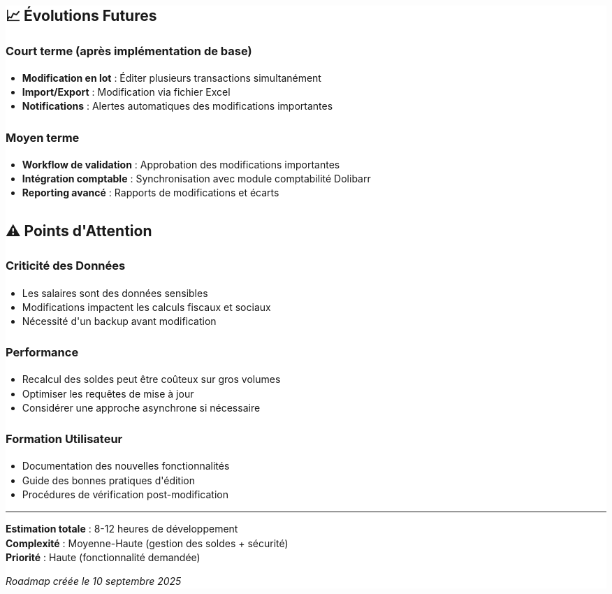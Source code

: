 ## 📈 Évolutions Futures

### Court terme (après implémentation de base)
- **Modification en lot** : Éditer plusieurs transactions simultanément
- **Import/Export** : Modification via fichier Excel
- **Notifications** : Alertes automatiques des modifications importantes

### Moyen terme
- **Workflow de validation** : Approbation des modifications importantes
- **Intégration comptable** : Synchronisation avec module comptabilité Dolibarr
- **Reporting avancé** : Rapports de modifications et écarts

## ⚠️ Points d'Attention

### Criticité des Données
- Les salaires sont des données sensibles
- Modifications impactent les calculs fiscaux et sociaux
- Nécessité d'un backup avant modification

### Performance
- Recalcul des soldes peut être coûteux sur gros volumes
- Optimiser les requêtes de mise à jour
- Considérer une approche asynchrone si nécessaire

### Formation Utilisateur
- Documentation des nouvelles fonctionnalités
- Guide des bonnes pratiques d'édition
- Procédures de vérification post-modification

---

**Estimation totale** : 8-12 heures de développement  
**Complexité** : Moyenne-Haute (gestion des soldes + sécurité)  
**Priorité** : Haute (fonctionnalité demandée)  

*Roadmap créée le 10 septembre 2025*